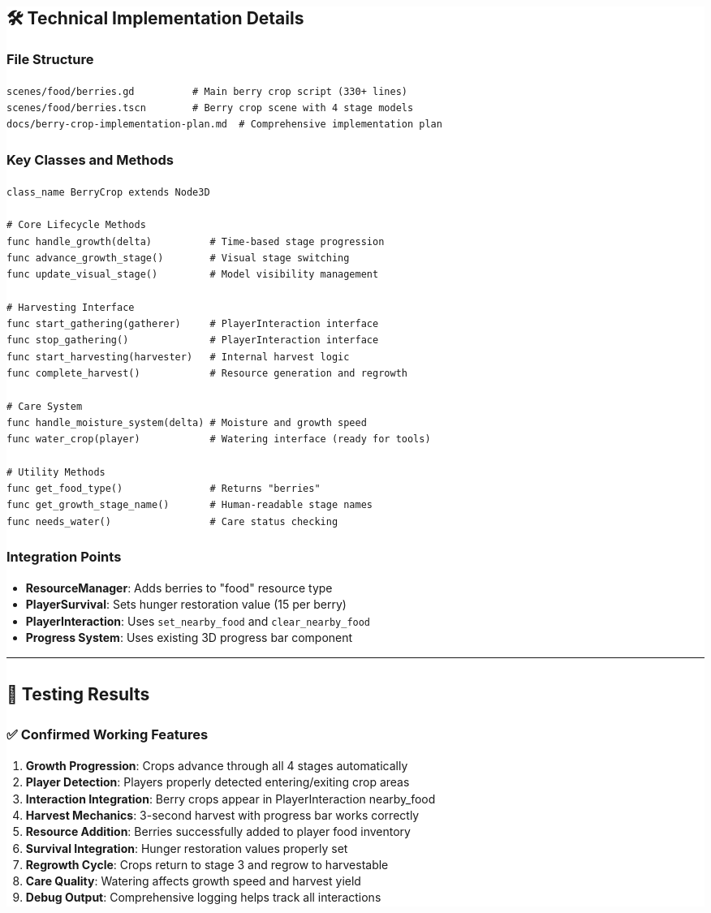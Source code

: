 
## 🛠️ **Technical Implementation Details**

### **File Structure**
```
scenes/food/berries.gd          # Main berry crop script (330+ lines)
scenes/food/berries.tscn        # Berry crop scene with 4 stage models
docs/berry-crop-implementation-plan.md  # Comprehensive implementation plan
```

### **Key Classes and Methods**
```gdscript
class_name BerryCrop extends Node3D

# Core Lifecycle Methods
func handle_growth(delta)          # Time-based stage progression
func advance_growth_stage()        # Visual stage switching
func update_visual_stage()         # Model visibility management

# Harvesting Interface
func start_gathering(gatherer)     # PlayerInteraction interface
func stop_gathering()              # PlayerInteraction interface
func start_harvesting(harvester)   # Internal harvest logic
func complete_harvest()            # Resource generation and regrowth

# Care System
func handle_moisture_system(delta) # Moisture and growth speed
func water_crop(player)            # Watering interface (ready for tools)

# Utility Methods
func get_food_type()               # Returns "berries"
func get_growth_stage_name()       # Human-readable stage names
func needs_water()                 # Care status checking
```

### **Integration Points**
- **ResourceManager**: Adds berries to "food" resource type
- **PlayerSurvival**: Sets hunger restoration value (15 per berry)
- **PlayerInteraction**: Uses `set_nearby_food` and `clear_nearby_food`
- **Progress System**: Uses existing 3D progress bar component

---

## 🧪 **Testing Results**

### **✅ Confirmed Working Features**
1. **Growth Progression**: Crops advance through all 4 stages automatically
2. **Player Detection**: Players properly detected entering/exiting crop areas
3. **Interaction Integration**: Berry crops appear in PlayerInteraction nearby_food
4. **Harvest Mechanics**: 3-second harvest with progress bar works correctly
5. **Resource Addition**: Berries successfully added to player food inventory
6. **Survival Integration**: Hunger restoration values properly set
7. **Regrowth Cycle**: Crops return to stage 3 and regrow to harvestable
8. **Care Quality**: Watering affects growth speed and harvest yield
9. **Debug Output**: Comprehensive logging helps track all interactions
